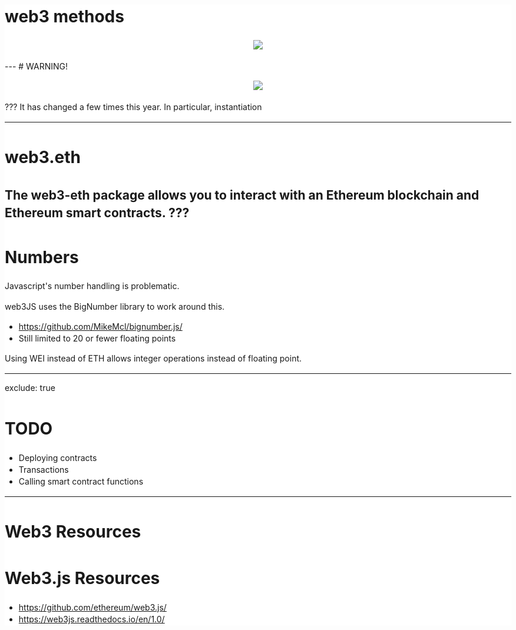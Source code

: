 # web3 methods
<p align=center>
    <img src="../media/web3-methods.png" style="width:100%">
</p>
---
# WARNING!
<p align=center>
    <img src="../media/web3-is-a-wip.png" style="width:100%">
</p>
???
It has changed a few times this year. In particular, instantiation

---
# web3.eth

The web3-eth package allows you to interact with an Ethereum blockchain and Ethereum smart contracts.
???
---
# Numbers

Javascript's number handling is problematic.

web3JS uses the BigNumber library to work around this.

* https://github.com/MikeMcl/bignumber.js/
* Still limited to 20 or fewer floating points

Using WEI instead of ETH allows integer operations instead of floating point.

---
exclude: true
# TODO

* Deploying contracts
* Transactions
* Calling smart contract functions

---
# Web3 Resources

# Web3.js Resources

* https://github.com/ethereum/web3.js/
* https://web3js.readthedocs.io/en/1.0/
